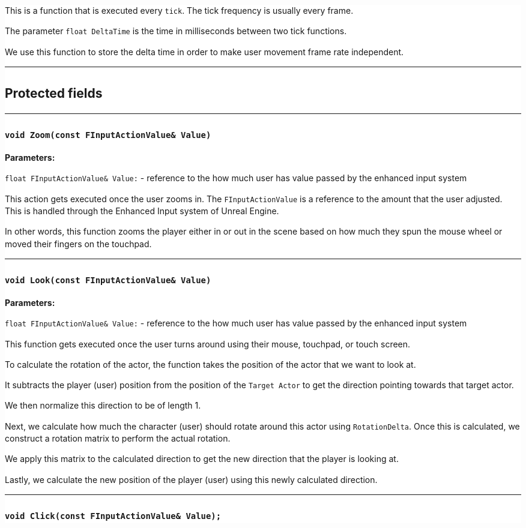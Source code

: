 This is a function that is executed every `tick`. The tick frequency is usually every frame.

The parameter `float DeltaTime` is the time in milliseconds between two tick functions.

We use this function to store the delta time in order to make user movement frame rate independent.

----

## Protected fields 

-----

###	`void Zoom(const FInputActionValue& Value)`

**Parameters:**

`float FInputActionValue& Value:` - reference to the how much user has value passed by the enhanced input system 

This action gets executed once the user zooms in. The `FInputActionValue` is a reference to the amount that the user adjusted. This is handled through the Enhanced Input system of Unreal Engine.

In other words, this function zooms the player either in or out in the scene based on how much they spun the mouse wheel or moved their fingers on the touchpad.

----

###	`void Look(const FInputActionValue& Value)`

**Parameters:**

`float FInputActionValue& Value:` - reference to the how much user has value passed by the enhanced input system 


This function gets executed once the user turns around using their mouse, touchpad, or touch screen.

To calculate the rotation of the actor, the function takes the position of the actor that we want to look at.

It subtracts the player (user) position from the position of the `Target Actor` to get the direction pointing towards that target actor.

We then normalize this direction to be of length 1.

Next, we calculate how much the character (user) should rotate around this actor using `RotationDelta`. Once this is calculated, we construct a rotation matrix to perform the actual rotation.

We apply this matrix to the calculated direction to get the new direction that the player is looking at.

Lastly, we calculate the new position of the player (user) using this newly calculated direction.


----

### `void Click(const FInputActionValue& Value);`
